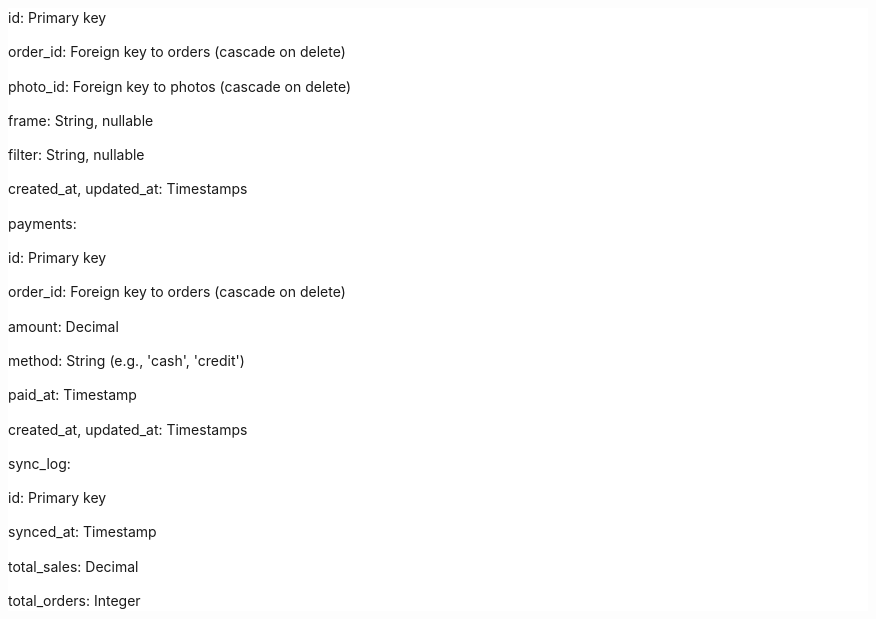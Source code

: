 



id: Primary key



order_id: Foreign key to orders (cascade on delete)



photo_id: Foreign key to photos (cascade on delete)



frame: String, nullable



filter: String, nullable



created_at, updated_at: Timestamps



payments:





id: Primary key



order_id: Foreign key to orders (cascade on delete)



amount: Decimal



method: String (e.g., 'cash', 'credit')



paid_at: Timestamp



created_at, updated_at: Timestamps



sync_log:





id: Primary key



synced_at: Timestamp



total_sales: Decimal



total_orders: Integer
